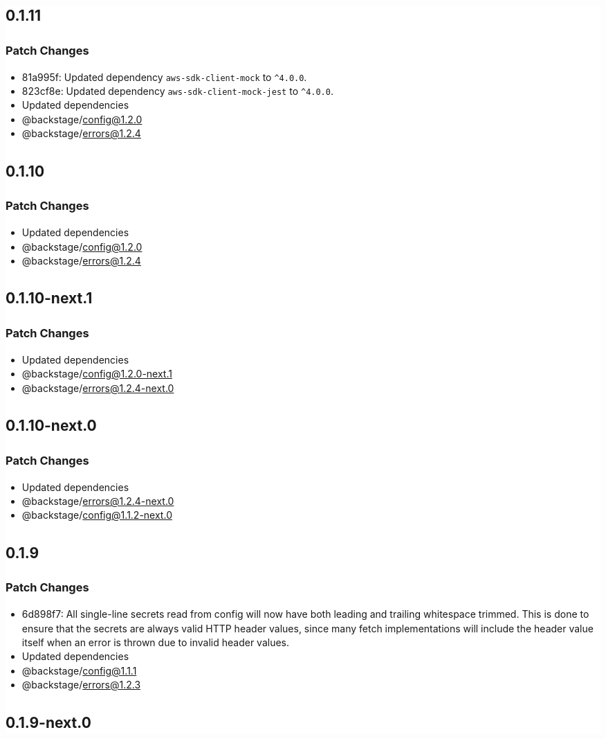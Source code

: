 ## 0.1.11

### Patch Changes

- 81a995f: Updated dependency `aws-sdk-client-mock` to `^4.0.0`.
- 823cf8e: Updated dependency `aws-sdk-client-mock-jest` to `^4.0.0`.
- Updated dependencies
 - @backstage/config@1.2.0
 - @backstage/errors@1.2.4

## 0.1.10

### Patch Changes

- Updated dependencies
 - @backstage/config@1.2.0
 - @backstage/errors@1.2.4

## 0.1.10-next.1

### Patch Changes

- Updated dependencies
 - @backstage/config@1.2.0-next.1
 - @backstage/errors@1.2.4-next.0

## 0.1.10-next.0

### Patch Changes

- Updated dependencies
 - @backstage/errors@1.2.4-next.0
 - @backstage/config@1.1.2-next.0

## 0.1.9

### Patch Changes

- 6d898f7: All single-line secrets read from config will now have both leading and trailing whitespace trimmed. This is done to ensure that the secrets are always valid HTTP header values, since many fetch implementations will include the header value itself when an error is thrown due to invalid header values.
- Updated dependencies
 - @backstage/config@1.1.1
 - @backstage/errors@1.2.3

## 0.1.9-next.0
